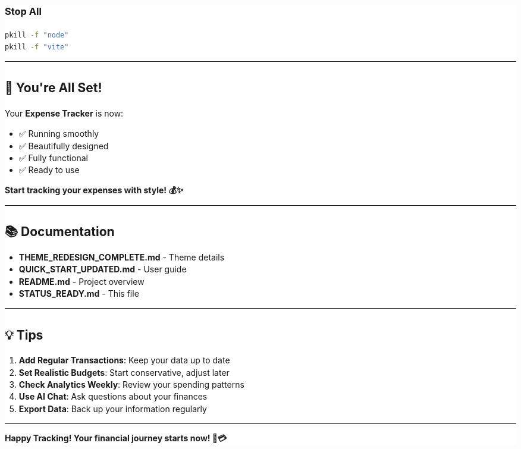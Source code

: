 ### Stop All
```bash
pkill -f "node"
pkill -f "vite"
```

---

## 🎉 You're All Set!

Your **Expense Tracker** is now:
- ✅ Running smoothly
- ✅ Beautifully designed
- ✅ Fully functional
- ✅ Ready to use

**Start tracking your expenses with style! 💰✨**

---

## 📚 Documentation

- **THEME_REDESIGN_COMPLETE.md** - Theme details
- **QUICK_START_UPDATED.md** - User guide
- **README.md** - Project overview
- **STATUS_READY.md** - This file

---

## 💡 Tips

1. **Add Regular Transactions**: Keep your data up to date
2. **Set Realistic Budgets**: Start conservative, adjust later
3. **Check Analytics Weekly**: Review your spending patterns
4. **Use AI Chat**: Ask questions about your finances
5. **Export Data**: Back up your information regularly

---

**Happy Tracking! Your financial journey starts now! 🚀💳**
